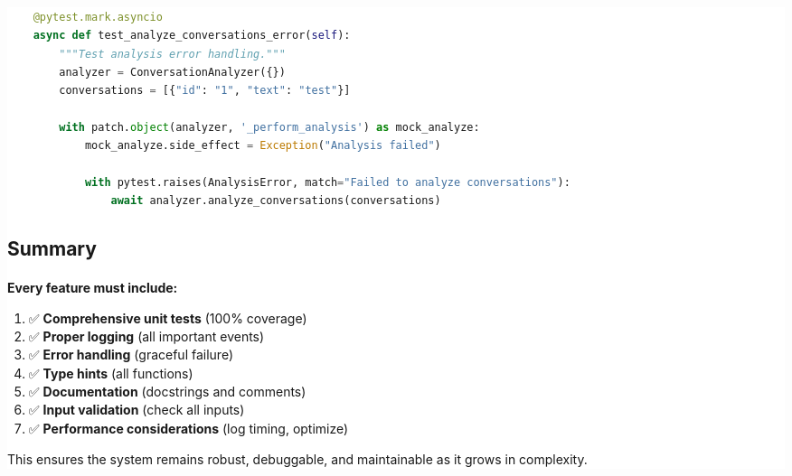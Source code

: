 ```python
    @pytest.mark.asyncio
    async def test_analyze_conversations_error(self):
        """Test analysis error handling."""
        analyzer = ConversationAnalyzer({})
        conversations = [{"id": "1", "text": "test"}]
        
        with patch.object(analyzer, '_perform_analysis') as mock_analyze:
            mock_analyze.side_effect = Exception("Analysis failed")
            
            with pytest.raises(AnalysisError, match="Failed to analyze conversations"):
                await analyzer.analyze_conversations(conversations)
```

## Summary

**Every feature must include:**
1. ✅ **Comprehensive unit tests** (100% coverage)
2. ✅ **Proper logging** (all important events)
3. ✅ **Error handling** (graceful failure)
4. ✅ **Type hints** (all functions)
5. ✅ **Documentation** (docstrings and comments)
6. ✅ **Input validation** (check all inputs)
7. ✅ **Performance considerations** (log timing, optimize)

This ensures the system remains robust, debuggable, and maintainable as it grows in complexity.







